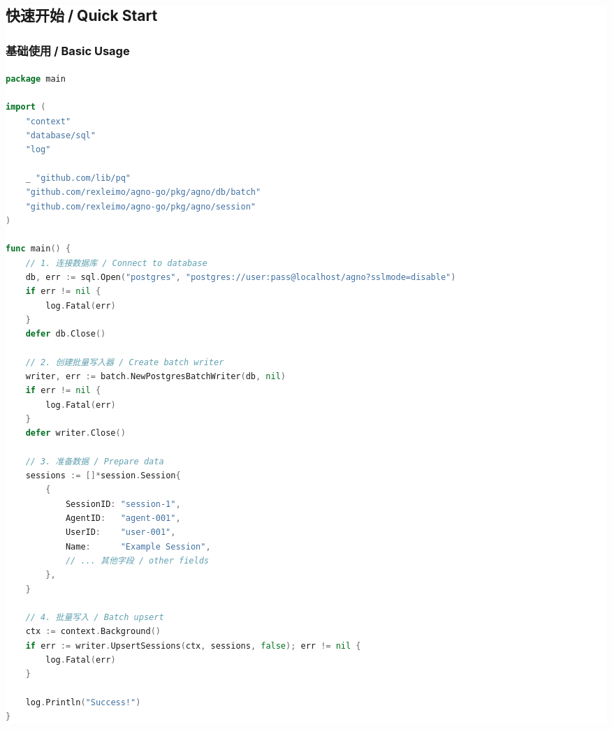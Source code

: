 ## 快速开始 / Quick Start

### 基础使用 / Basic Usage

```go
package main

import (
    "context"
    "database/sql"
    "log"

    _ "github.com/lib/pq"
    "github.com/rexleimo/agno-go/pkg/agno/db/batch"
    "github.com/rexleimo/agno-go/pkg/agno/session"
)

func main() {
    // 1. 连接数据库 / Connect to database
    db, err := sql.Open("postgres", "postgres://user:pass@localhost/agno?sslmode=disable")
    if err != nil {
        log.Fatal(err)
    }
    defer db.Close()

    // 2. 创建批量写入器 / Create batch writer
    writer, err := batch.NewPostgresBatchWriter(db, nil)
    if err != nil {
        log.Fatal(err)
    }
    defer writer.Close()

    // 3. 准备数据 / Prepare data
    sessions := []*session.Session{
        {
            SessionID: "session-1",
            AgentID:   "agent-001",
            UserID:    "user-001",
            Name:      "Example Session",
            // ... 其他字段 / other fields
        },
    }

    // 4. 批量写入 / Batch upsert
    ctx := context.Background()
    if err := writer.UpsertSessions(ctx, sessions, false); err != nil {
        log.Fatal(err)
    }

    log.Println("Success!")
}
```
